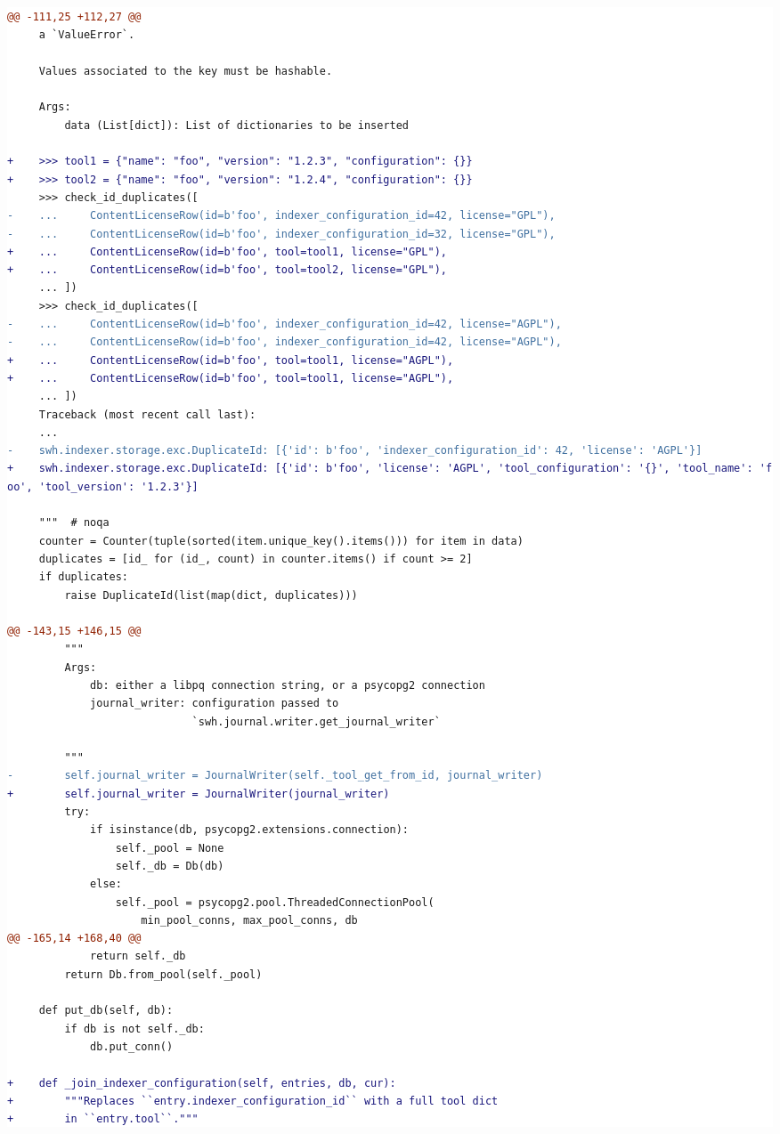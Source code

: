 ```diff
@@ -111,25 +112,27 @@
     a `ValueError`.
 
     Values associated to the key must be hashable.
 
     Args:
         data (List[dict]): List of dictionaries to be inserted
 
+    >>> tool1 = {"name": "foo", "version": "1.2.3", "configuration": {}}
+    >>> tool2 = {"name": "foo", "version": "1.2.4", "configuration": {}}
     >>> check_id_duplicates([
-    ...     ContentLicenseRow(id=b'foo', indexer_configuration_id=42, license="GPL"),
-    ...     ContentLicenseRow(id=b'foo', indexer_configuration_id=32, license="GPL"),
+    ...     ContentLicenseRow(id=b'foo', tool=tool1, license="GPL"),
+    ...     ContentLicenseRow(id=b'foo', tool=tool2, license="GPL"),
     ... ])
     >>> check_id_duplicates([
-    ...     ContentLicenseRow(id=b'foo', indexer_configuration_id=42, license="AGPL"),
-    ...     ContentLicenseRow(id=b'foo', indexer_configuration_id=42, license="AGPL"),
+    ...     ContentLicenseRow(id=b'foo', tool=tool1, license="AGPL"),
+    ...     ContentLicenseRow(id=b'foo', tool=tool1, license="AGPL"),
     ... ])
     Traceback (most recent call last):
     ...
-    swh.indexer.storage.exc.DuplicateId: [{'id': b'foo', 'indexer_configuration_id': 42, 'license': 'AGPL'}]
+    swh.indexer.storage.exc.DuplicateId: [{'id': b'foo', 'license': 'AGPL', 'tool_configuration': '{}', 'tool_name': 'foo', 'tool_version': '1.2.3'}]
 
     """  # noqa
     counter = Counter(tuple(sorted(item.unique_key().items())) for item in data)
     duplicates = [id_ for (id_, count) in counter.items() if count >= 2]
     if duplicates:
         raise DuplicateId(list(map(dict, duplicates)))
 
@@ -143,15 +146,15 @@
         """
         Args:
             db: either a libpq connection string, or a psycopg2 connection
             journal_writer: configuration passed to
                             `swh.journal.writer.get_journal_writer`
 
         """
-        self.journal_writer = JournalWriter(self._tool_get_from_id, journal_writer)
+        self.journal_writer = JournalWriter(journal_writer)
         try:
             if isinstance(db, psycopg2.extensions.connection):
                 self._pool = None
                 self._db = Db(db)
             else:
                 self._pool = psycopg2.pool.ThreadedConnectionPool(
                     min_pool_conns, max_pool_conns, db
@@ -165,14 +168,40 @@
             return self._db
         return Db.from_pool(self._pool)
 
     def put_db(self, db):
         if db is not self._db:
             db.put_conn()
 
+    def _join_indexer_configuration(self, entries, db, cur):
+        """Replaces ``entry.indexer_configuration_id`` with a full tool dict
+        in ``entry.tool``."""
```